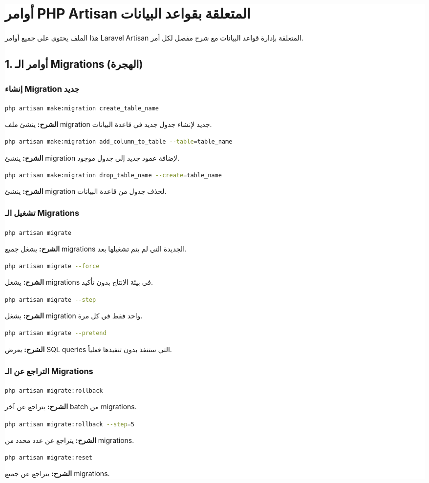 # أوامر PHP Artisan المتعلقة بقواعد البيانات

هذا الملف يحتوي على جميع أوامر Laravel Artisan المتعلقة بإدارة قواعد البيانات مع شرح مفصل لكل أمر.

## 1. أوامر الـ Migrations (الهجرة)

### إنشاء Migration جديد
```bash
php artisan make:migration create_table_name
```
**الشرح:** ينشئ ملف migration جديد لإنشاء جدول جديد في قاعدة البيانات.

```bash
php artisan make:migration add_column_to_table --table=table_name
```
**الشرح:** ينشئ migration لإضافة عمود جديد إلى جدول موجود.

```bash
php artisan make:migration drop_table_name --create=table_name
```
**الشرح:** ينشئ migration لحذف جدول من قاعدة البيانات.

### تشغيل الـ Migrations
```bash
php artisan migrate
```
**الشرح:** يشغل جميع migrations الجديدة التي لم يتم تشغيلها بعد.

```bash
php artisan migrate --force
```
**الشرح:** يشغل migrations في بيئة الإنتاج بدون تأكيد.

```bash
php artisan migrate --step
```
**الشرح:** يشغل migration واحد فقط في كل مرة.

```bash
php artisan migrate --pretend
```
**الشرح:** يعرض SQL queries التي ستنفذ بدون تنفيذها فعلياً.

### التراجع عن الـ Migrations
```bash
php artisan migrate:rollback
```
**الشرح:** يتراجع عن آخر batch من migrations.

```bash
php artisan migrate:rollback --step=5
```
**الشرح:** يتراجع عن عدد محدد من migrations.

```bash
php artisan migrate:reset
```
**الشرح:** يتراجع عن جميع migrations.
